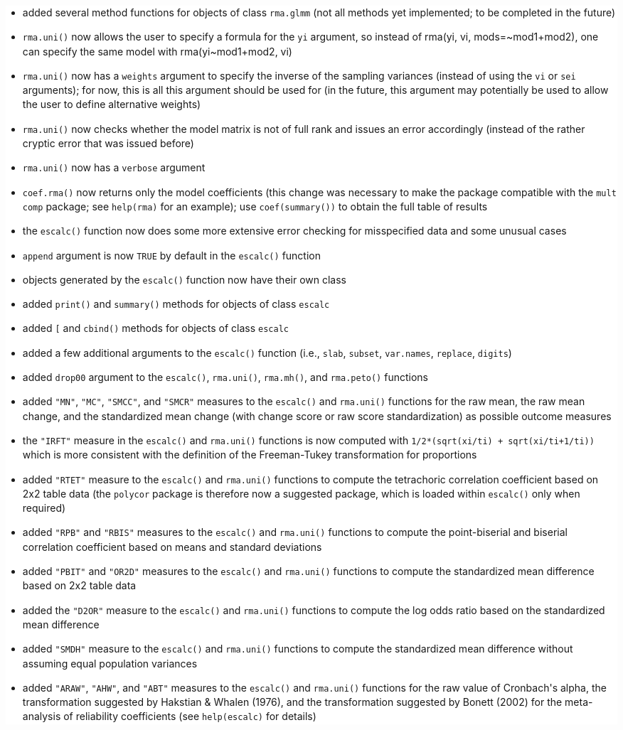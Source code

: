 - added several method functions for objects of class `rma.glmm` (not all methods yet implemented; to be completed in the future)

- `rma.uni()` now allows the user to specify a formula for the `yi` argument, so instead of rma(yi, vi, mods=~mod1+mod2), one can specify the same model with rma(yi~mod1+mod2, vi)

- `rma.uni()` now has a `weights` argument to specify the inverse of the sampling variances (instead of using the `vi` or `sei` arguments); for now, this is all this argument should be used for (in the future, this argument may potentially be used to allow the user to define alternative weights)

- `rma.uni()` now checks whether the model matrix is not of full rank and issues an error accordingly (instead of the rather cryptic error that was issued before)

- `rma.uni()` now has a `verbose` argument

- `coef.rma()` now returns only the model coefficients (this change was necessary to make the package compatible with the `multcomp` package; see `help(rma)` for an example); use `coef(summary())` to obtain the full table of results

- the `escalc()` function now does some more extensive error checking for misspecified data and some unusual cases

- `append` argument is now `TRUE` by default in the `escalc()` function

- objects generated by the `escalc()` function now have their own class

- added `print()` and `summary()` methods for objects of class `escalc`

- added `[` and `cbind()` methods for objects of class `escalc`

- added a few additional arguments to the `escalc()` function (i.e., `slab`, `subset`, `var.names`, `replace`, `digits`)

- added `drop00` argument to the `escalc()`, `rma.uni()`, `rma.mh()`, and `rma.peto()` functions

- added `"MN"`, `"MC"`, `"SMCC"`, and `"SMCR"` measures to the `escalc()` and `rma.uni()` functions for the raw mean, the raw mean change, and the standardized mean change (with change score or raw score standardization) as possible outcome measures

- the `"IRFT"` measure in the `escalc()` and `rma.uni()` functions is now computed with `1/2*(sqrt(xi/ti) + sqrt(xi/ti+1/ti))` which is more consistent with the definition of the Freeman-Tukey transformation for proportions

- added `"RTET"` measure to the `escalc()` and `rma.uni()` functions to compute the tetrachoric correlation coefficient based on 2x2 table data (the `polycor` package is therefore now a suggested package, which is loaded within `escalc()` only when required)

- added `"RPB"` and `"RBIS"` measures to the `escalc()` and `rma.uni()` functions to compute the point-biserial and biserial correlation coefficient based on means and standard deviations

- added `"PBIT"` and `"OR2D"` measures to the `escalc()` and `rma.uni()` functions to compute the standardized mean difference based on 2x2 table data

- added the `"D2OR"` measure to the `escalc()` and `rma.uni()` functions to compute the log odds ratio based on the standardized mean difference

- added `"SMDH"` measure to the `escalc()` and `rma.uni()` functions to compute the standardized mean difference without assuming equal population variances

- added `"ARAW"`, `"AHW"`, and `"ABT"` measures to the `escalc()` and `rma.uni()` functions for the raw value of Cronbach's alpha, the transformation suggested by Hakstian & Whalen (1976), and the transformation suggested by Bonett (2002) for the meta-analysis of reliability coefficients (see `help(escalc)` for details)
